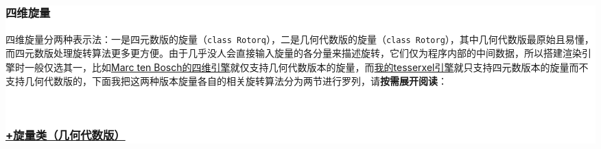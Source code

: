 ### 四维旋量

四维旋量分两种表示法：一是四元数版的旋量（```class Rotorq```），二是几何代数版的旋量（```class Rotorg```），其中几何代数版最原始且易懂，而四元数版处理旋转算法更多更方便。由于几乎没人会直接输入旋量的各分量来描述旋转，它们仅为程序内部的中间数据，所以搭建渲染引擎时一般仅选其一，比如[Marc ten Bosch的四维引擎](https://marctenbosch.com/ndphysics/)就仅支持几何代数版本的旋量，而[我的tesserxel引擎](https://github.com/wxyhly/tesserxel/)就只支持四元数版本的旋量而不支持几何代数版的，下面我把这两种版本旋量各自的相关旋转算法分为两节进行罗列，请**按需展开阅读**：

<br/>

### <a href="javascript:void(0);" onclick="$('#ga').toggle();$('#ga_').text($('#ga_').text()==='+'?'-':'+')"><span id="ga_">+</span>旋量类（几何代数版）</a>

<div style="background-color: #FFF3F3; display:none" id="ga">

由[这里的介绍](/archives/gaqr/#def_spinor)可知，旋量是几何代数中偶数阶向量组成的子代数，因此对于四维空间，它由标量```r```(0-向量)、2-向量```b```与伪标量```i```(4-向量)三部分组成，于是可以这样定义旋量类：
```
class Rotorg{
    r: number; b: Bivec, i: number;
}
```
除此之外，我们定义旋量之间的加减法、数乘、单位化、共轭与几何积等。注意可以利用2-向量定义好的函数简化某些工作，比如2-向量乘以伪标量等于2-向量取霍奇对偶后乘以标量等等。
#### 旋转坐标算法
给定旋量$R$，它作用在坐标$p$上后$R(p)$的坐标为$RpR^\dagger$，即
```typescript
function apply(R:Rotorg, p:Vec4){
    return R.mul(p).mul(R.conj()); // 如何定义这里的mul函数？
}
```
可惜这样写会导致一个问题：由偶数阶k-向量组成的旋量乘上向量会产生1-向量或3-向量，这并不在旋量（class Rotorg）的定义中，因此我们无法写出mul函数的实现。有两个解决思路：一是写一个几何代数类(class GA)，它包含从0至4阶所有向量，二是直接将公式按坐标展开，把化简结果放在apply函数中。我推荐第二种方法，因为第一种方法包含所有阶数向量分量在大多数时候用不上，会浪费计算步骤与内存空间，第二种则没有这些问题且化简公式后性能最优。

#### 旋转的复合与逆
与四元数一样，四维旋量的复合就是按从右到做的顺序做几何积，求逆对应几何代数里的共轭：几何代数里的共轭是将所有k-向量的顺序反着写，比如$(e_xe_y)^\dagger=e_ye_x=-e_xe_y$，$(e_xe_ye_ze_w)^\dagger=e_we_ze_ye_x=e_xe_ye_ze_w$，对应到四维旋量其实就是将2-向量部分取反，标量和伪标量部分均不变。
#### 旋转平面算法
四维比三维多一种情况，即旋转可以通过作用张成2-向量的两个基向量上来作用到2-向量（平面）上对其旋转，即定义$R(a\wedge b) = R(a)\wedge R(b)$，最朴素的方法是写出2-向量的六个坐标基底$e_ie_j$，计算旋转$R$作用后的新2-向量基底$R(e_i)\wedge R(e_j)$，将2-向量视为六维线性空间，这样就得到了一个6x6的旋转2-向量的矩阵。其实几何代数还有个更好的方法，设$a$与$b$垂直，注意到$$R(a)\wedge R(b)=R(a)R(b)=(RaR^\dagger) (RbR^\dagger) = Ra(R^\dagger R)bR^\dagger=R a b R^\dagger$$
因此可以直接两边做几何积。又由于所有2-向量都能分解为正交的坐标基向量楔积之和，所以这个算法对任意2-向量均成立：
```typescript
function apply(r:Rotorg, b:Bivec){
    return r.mul(b).mul(r.conj());
}
```

#### 平面与角度生成旋转
跟三维的旋转生成需求类似但有些不同：
1. 给定旋转平面$B$与角度$\alpha$生成旋转：注意旋转平面只能用2-向量表示，它可能是对应简单旋转的简单2-向量，也可能是对应双旋转的复合（奇异）2-向量。我们先考虑简单旋转，因为[这里的算法](/archives/gaqr/#formula_spinor_rotate)必须假设2-向量$B$是简单且单位化的，才能得到旋转公式：$R=\cos(\alpha/2)+B\sin(\alpha/2)$，这跟三维旋转的四元数公式可以说几乎一样。下面是伪代码：
```javascript
// 给定简单单位2-向量plane表示的旋转平面，与旋转角度angle，生成旋量表示的旋转
function planeAngle2rotorg(plane: Bivec, angle: number): Quaternion{
    angle *= 0.5; // 将角度减半，并计算其正余弦值s与c
    let s = Math.sin(angle);
    let c = Math.cos(angle);
    return new Rotorg(
        c,            // 标量部分
        plane.mul(s), // 2-向量部分，mul函数为2-向量的数乘
        0             // 无伪标量分量
    );
```